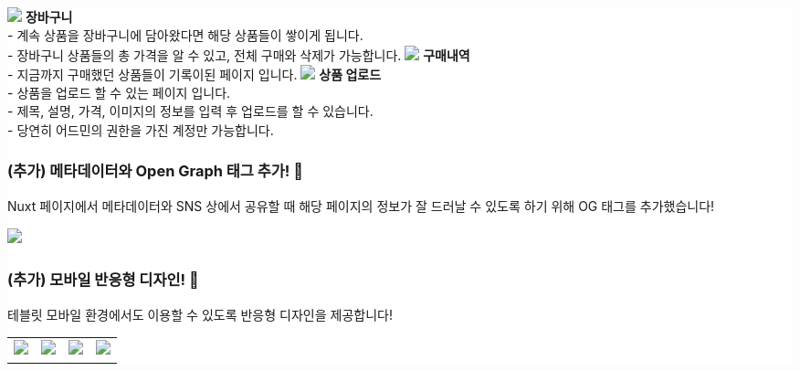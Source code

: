   <tr>
    <td>
      <img src="https://user-images.githubusercontent.com/80776262/144866533-f60197dd-5bf0-4375-9101-f711225ff0f5.gif" width="600">
    </td>
    <td>
      <b>장바구니</b> <br />
      - 계속 상품을 장바구니에 담아왔다면 해당 상품들이 쌓이게 됩니다.  <br />
      - 장바구니 상품들의 총 가격을 알 수 있고, 전체 구매와 삭제가 가능합니다.
    </td>
  </tr>

  <tr>
    <td>
      <img src="https://user-images.githubusercontent.com/80776262/144865267-0c1a3b74-ffde-433e-8513-707127bd6e05.gif" width="600">
    </td>
    <td>
      <b>구매내역</b> <br />
      - 지금까지 구매했던 상품들이 기록이된 페이지 입니다.
    </td>
  </tr>

  <tr>
    <td>
      <img src="https://user-images.githubusercontent.com/80776262/144867240-db153ecf-a924-4146-8de2-34c7da6cac06.gif" width="600">
    </td>
    <td>
      <b>상품 업로드</b> <br />
      - 상품을 업로드 할 수 있는 페이지 입니다. <br />
      - 제목, 설명, 가격, 이미지의 정보를 입력 후 업로드를 할 수 있습니다. <br />
      - 당연히 어드민의 권한을 가진 계정만 가능합니다.
    </td>
  </tr>
</table>
<br />

### (추가) 메타데이터와 Open Graph 태그 추가! 👀

Nuxt 페이지에서 메타데이터와 SNS 상에서 공유할 때 해당 페이지의 정보가 잘 드러날 수 있도록 하기 위해 OG 태그를 추가했습니다!

<img src="https://user-images.githubusercontent.com/80776262/145030504-91240347-d68c-4b25-b738-9e65cc2e23a2.PNG" width="500">
<br />

### (추가) 모바일 반응형 디자인! 👀

테블릿 모바일 환경에서도 이용할 수 있도록 반응형 디자인을 제공합니다!

<table>
  <tr>
    <td>
      <img src="https://user-images.githubusercontent.com/80776262/145031004-294aa8d5-f03f-4669-a589-bd1676fb2b60.jpg" width="250">
    </td>
    <td>
      <img src="https://user-images.githubusercontent.com/80776262/145031002-6b988474-05c2-467a-990f-27eea9ae3b0c.jpg" width="250">
    </td>
    <td>
      <img src="https://user-images.githubusercontent.com/80776262/145031007-67cbc797-e4a0-4d75-b27b-518491b12e2d.jpg" width="250">
    </td>
    <td>
      <img src="https://user-images.githubusercontent.com/80776262/145031009-b54be233-2185-4ad7-b319-4c8e97ef5bae.jpg" width="250">
    </td>
  </tr>